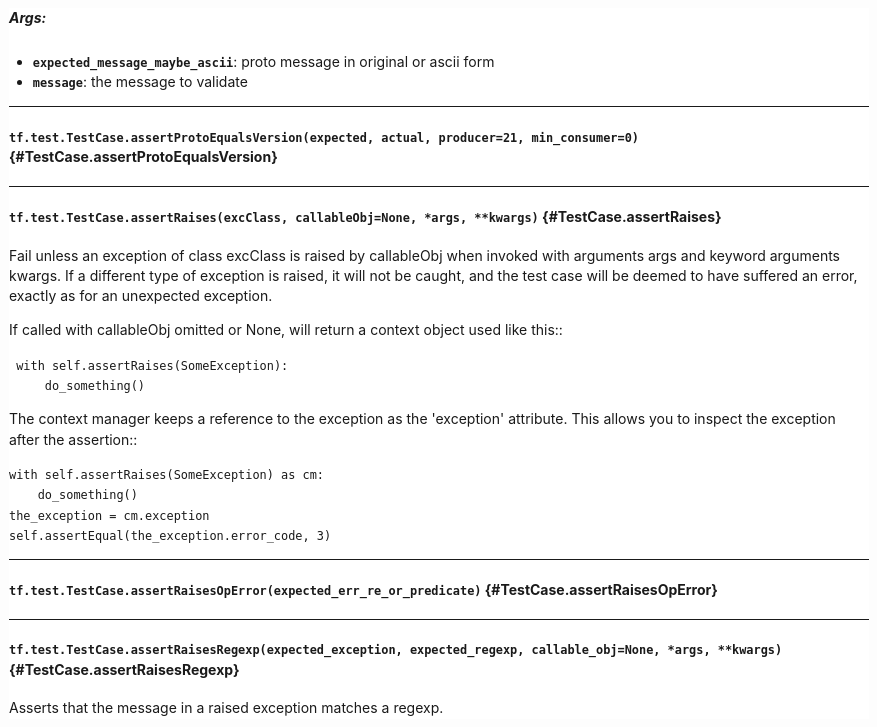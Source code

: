 ##### Args:


*  <b>`expected_message_maybe_ascii`</b>: proto message in original or ascii form
*  <b>`message`</b>: the message to validate


- - -

#### `tf.test.TestCase.assertProtoEqualsVersion(expected, actual, producer=21, min_consumer=0)` {#TestCase.assertProtoEqualsVersion}




- - -

#### `tf.test.TestCase.assertRaises(excClass, callableObj=None, *args, **kwargs)` {#TestCase.assertRaises}

Fail unless an exception of class excClass is raised
by callableObj when invoked with arguments args and keyword
arguments kwargs. If a different type of exception is
raised, it will not be caught, and the test case will be
deemed to have suffered an error, exactly as for an
unexpected exception.

If called with callableObj omitted or None, will return a
context object used like this::

     with self.assertRaises(SomeException):
         do_something()

The context manager keeps a reference to the exception as
the 'exception' attribute. This allows you to inspect the
exception after the assertion::

    with self.assertRaises(SomeException) as cm:
        do_something()
    the_exception = cm.exception
    self.assertEqual(the_exception.error_code, 3)


- - -

#### `tf.test.TestCase.assertRaisesOpError(expected_err_re_or_predicate)` {#TestCase.assertRaisesOpError}




- - -

#### `tf.test.TestCase.assertRaisesRegexp(expected_exception, expected_regexp, callable_obj=None, *args, **kwargs)` {#TestCase.assertRaisesRegexp}

Asserts that the message in a raised exception matches a regexp.
